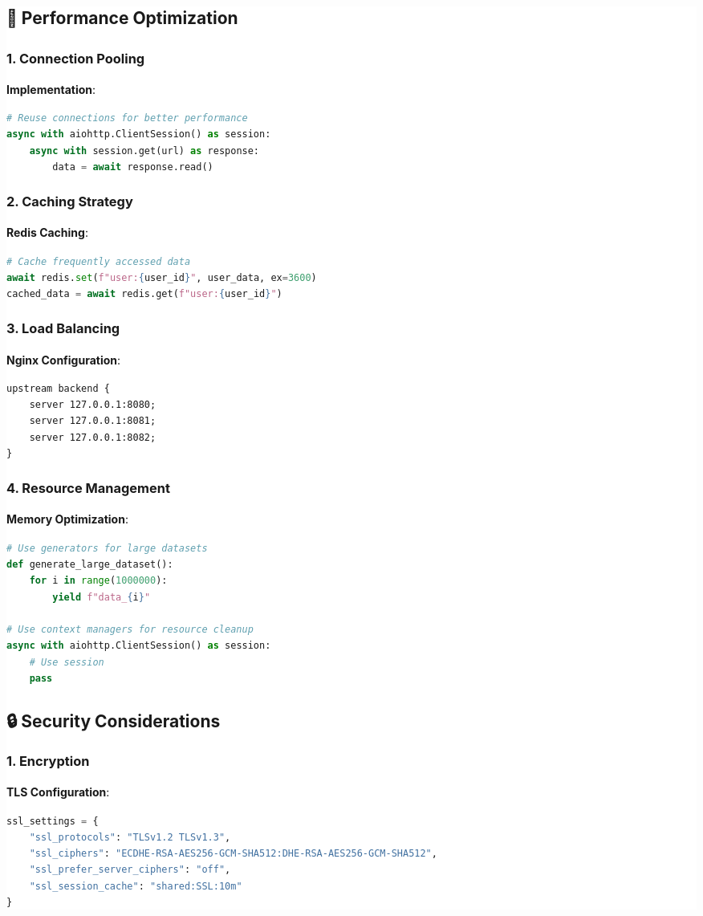 ## 🚀 Performance Optimization

### 1. Connection Pooling

**Implementation**:
```python
# Reuse connections for better performance
async with aiohttp.ClientSession() as session:
    async with session.get(url) as response:
        data = await response.read()
```

### 2. Caching Strategy

**Redis Caching**:
```python
# Cache frequently accessed data
await redis.set(f"user:{user_id}", user_data, ex=3600)
cached_data = await redis.get(f"user:{user_id}")
```

### 3. Load Balancing

**Nginx Configuration**:
```nginx
upstream backend {
    server 127.0.0.1:8080;
    server 127.0.0.1:8081;
    server 127.0.0.1:8082;
}
```

### 4. Resource Management

**Memory Optimization**:
```python
# Use generators for large datasets
def generate_large_dataset():
    for i in range(1000000):
        yield f"data_{i}"

# Use context managers for resource cleanup
async with aiohttp.ClientSession() as session:
    # Use session
    pass
```

## 🔒 Security Considerations

### 1. Encryption

**TLS Configuration**:
```python
ssl_settings = {
    "ssl_protocols": "TLSv1.2 TLSv1.3",
    "ssl_ciphers": "ECDHE-RSA-AES256-GCM-SHA512:DHE-RSA-AES256-GCM-SHA512",
    "ssl_prefer_server_ciphers": "off",
    "ssl_session_cache": "shared:SSL:10m"
}
```
